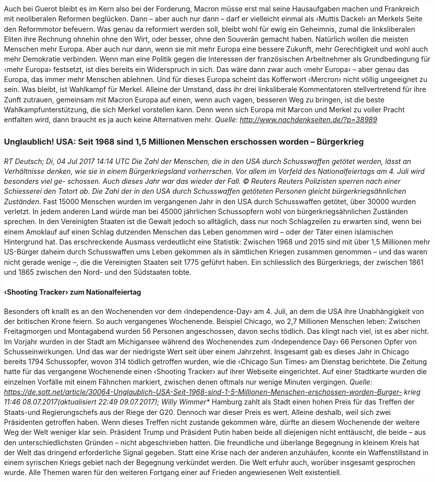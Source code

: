 Auch bei Guerot bleibt es im Kern also bei der Forderung, Macron müsse erst mal seine Hausaufgaben machen und Frankreich mit neoliberalen Reformen beglücken. Dann – aber auch nur dann – darf er vielleicht einmal als ‹Muttis Dackel› an Merkels Seite den Reformmotor befeuern. Was genau da reformiert werden soll, bleibt wohl für ewig ein Geheimnis, zumal die linksliberalen Eliten ihre Rechnung ohnehin ohne den Wirt, oder besser, ohne den Souverän gemacht haben. Natürlich wollen die meisten Menschen mehr Europa. Aber auch nur dann, wenn sie mit mehr Europa eine bessere Zukunft, mehr Gerechtigkeit und wohl auch mehr Demokratie verbinden. Wenn man eine Politik gegen die Interessen der französischen Arbeitnehmer als Grundbedingung für ‹mehr Europa› festsetzt, ist dies bereits ein Widerspruch in sich. Das wäre dann zwar auch ‹mehr Europa› – aber genau das Europa, das immer mehr Menschen ablehnen. Und für dieses Europa scheint das Kofferwort ‹Mercron› nicht völlig ungeeignet zu sein. Was bleibt, ist Wahlkampf für Merkel. Alleine der Umstand, dass ihr drei linksliberale Kommentatoren stellvertretend für ihre Zunft zutrauen, gemeinsam mit Macron Europa auf einen, wenn auch vagen, besseren Weg zu bringen, ist die beste Wahlkampfunterstützung, die sich Merkel vorstellen kann. Denn wenn sich Europa mit Marcon und Merkel zu voller Pracht entfalten wird, dann braucht es ja auch keine Alternativen mehr.
_Quelle: http://www.nachdenkseiten.de/?p=38989_
### Unglaublich! USA: Seit 1968 sind 1,5 Millionen Menschen erschossen worden – Bürgerkrieg
_RT Deutsch; Di, 04 Jul 2017 14:14 UTC_ _Die Zahl der Menschen, die in den USA durch Schusswaffen getötet werden, lässt an Verhältnisse denken, wie sie in_ _einem Bürgerkriegsland vorherrschen. Vor allem im Vorfeld des Nationalfeiertags am 4. Juli wird besonders viel ge-_ _schossen. Auch dieses Jahr war das wieder der Fall._ _© Reuters Reuters_ _Polizisten sperren nach einer Schiesserei den Tatort ab._ _Die Zahl der in den USA durch Schusswaffen getöteten Personen gleicht bürgerkriegsähnlichen Zuständen._ Fast 15000 Menschen wurden im vergangenen Jahr in den USA durch Schusswaffen getötet, über 30000 wurden verletzt. In jedem anderen Land würde man bei 45000 jährlichen Schussopfern wohl von bürgerkriegsähnlichen Zuständen sprechen. In den Vereinigten Staaten ist die Gewalt jedoch so alltäglich, dass nur noch Schlagzeilen zu erwarten sind, wenn bei einem Amoklauf auf einen Schlag dutzenden Menschen das Leben genommen wird – oder der Täter einen islamischen Hintergrund hat.
Das erschreckende Ausmass verdeutlicht eine Statistik: Zwischen 1968 und 2015 sind mit über 1,5 Millionen mehr US-Bürger daheim durch Schusswaffen ums Leben gekommen als in sämtlichen Kriegen zusammen genommen – und das waren nicht gerade wenige –, die die Vereinigten Staaten seit 1775 geführt haben. Ein schliesslich des Bürgerkriegs, der zwischen 1861 und 1865 zwischen den Nord- und den Südstaaten tobte.
#### ‹Shooting Tracker› zum Nationalfeiertag
Besonders oft knallt es an den Wochenenden vor dem ‹Independence-Day› am 4. Juli, an dem die USA ihre Unabhängigkeit von der britischen Krone feiern. So auch vergangenes Wochenende. Beispiel Chicago, wo 2,7 Millionen Menschen leben: Zwischen Freitagmorgen und Montagabend wurden 56 Personen angeschossen, davon sechs tödlich. Das klingt nach viel, ist es aber nicht. Im Vorjahr wurden in der Stadt am Michigansee während des Wochenendes zum ‹Independence Day› 66 Personen Opfer von Schusseinwirkungen. Und das war der niedrigste Wert seit über einem Jahrzehnt. Insgesamt gab es dieses Jahr in Chicago bereits 1794 Schussopfer, wovon 314 tödlich getroffen wurden, wie die ‹Chicago Sun Times› am Dienstag berichtete.
Die Zeitung hatte für das vergangene Wochenende einen ‹Shooting Tracker› auf ihrer Webseite eingerichtet. Auf einer Stadtkarte wurden die einzelnen Vorfälle mit einem Fähnchen markiert, zwischen denen oftmals nur wenige Minuten vergingen.
_Quelle: https://de.sott.net/article/30064-Unglaublich-USA-Seit-1968-sind-1-5-Millionen-Menschen-erschossen-worden-Burger-_ _krieg_ _11:46 08.07.2017(aktualisiert 22:49 09.07.2017); Willy Wimmer*_ Hamburg zahlt als Stadt einen hohen Preis für das Treffen der Staats-und Regierungschefs aus der Riege der G20. Dennoch war dieser Preis es wert. Alleine deshalb, weil sich zwei Präsidenten getroffen haben.
Wenn dieses Treffen nicht zustande gekommen wäre, dürfte an diesem Wochenende der weitere Weg der Welt weniger klar sein. Präsident Trump und Präsident Putin haben beide all diejenigen nicht enttäuscht, die beide – aus den unterschiedlichsten Gründen – nicht abgeschrieben hatten.
Die freundliche und überlange Begegnung in kleinem Kreis hat der Welt das dringend erforderliche Signal gegeben. Statt eine Krise nach der anderen anzuhäufen, konnte ein Waffenstillstand in einem syrischen Kriegs gebiet nach der Begegnung verkündet werden. Die Welt erfuhr auch, worüber insgesamt gesprochen wurde. Alle Themen waren für den weiteren Fortgang einer auf Frieden angewiesenen Welt existentiell.